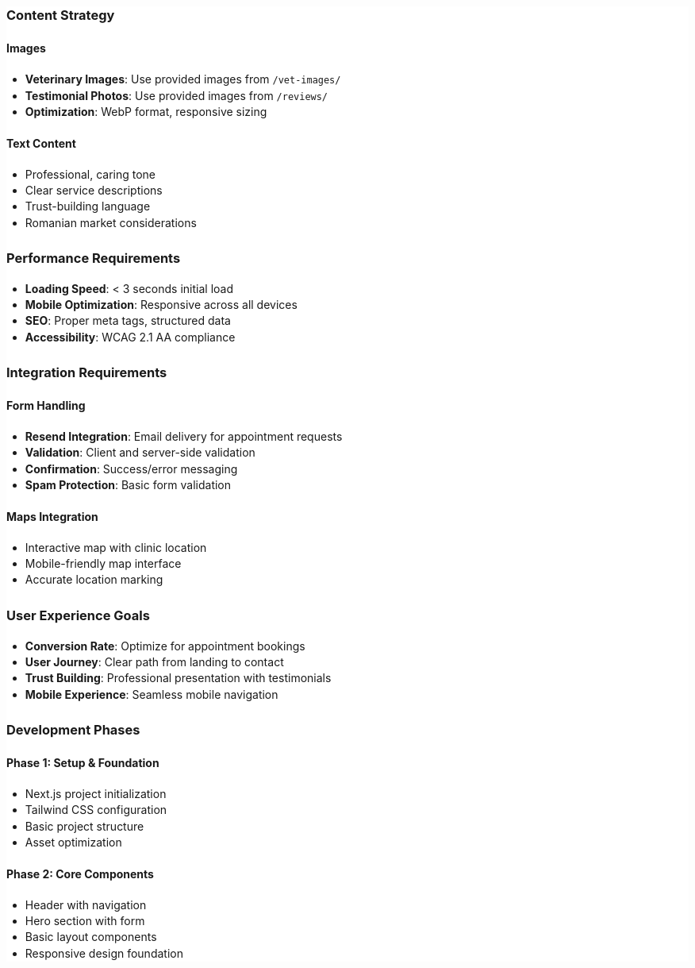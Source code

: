 ### Content Strategy

#### Images
- **Veterinary Images**: Use provided images from `/vet-images/`
- **Testimonial Photos**: Use provided images from `/reviews/`
- **Optimization**: WebP format, responsive sizing

#### Text Content
- Professional, caring tone
- Clear service descriptions
- Trust-building language
- Romanian market considerations

### Performance Requirements
- **Loading Speed**: < 3 seconds initial load
- **Mobile Optimization**: Responsive across all devices
- **SEO**: Proper meta tags, structured data
- **Accessibility**: WCAG 2.1 AA compliance

### Integration Requirements

#### Form Handling
- **Resend Integration**: Email delivery for appointment requests
- **Validation**: Client and server-side validation
- **Confirmation**: Success/error messaging
- **Spam Protection**: Basic form validation

#### Maps Integration
- Interactive map with clinic location
- Mobile-friendly map interface
- Accurate location marking

### User Experience Goals
- **Conversion Rate**: Optimize for appointment bookings
- **User Journey**: Clear path from landing to contact
- **Trust Building**: Professional presentation with testimonials
- **Mobile Experience**: Seamless mobile navigation

### Development Phases

#### Phase 1: Setup & Foundation
- Next.js project initialization
- Tailwind CSS configuration
- Basic project structure
- Asset optimization

#### Phase 2: Core Components
- Header with navigation
- Hero section with form
- Basic layout components
- Responsive design foundation
